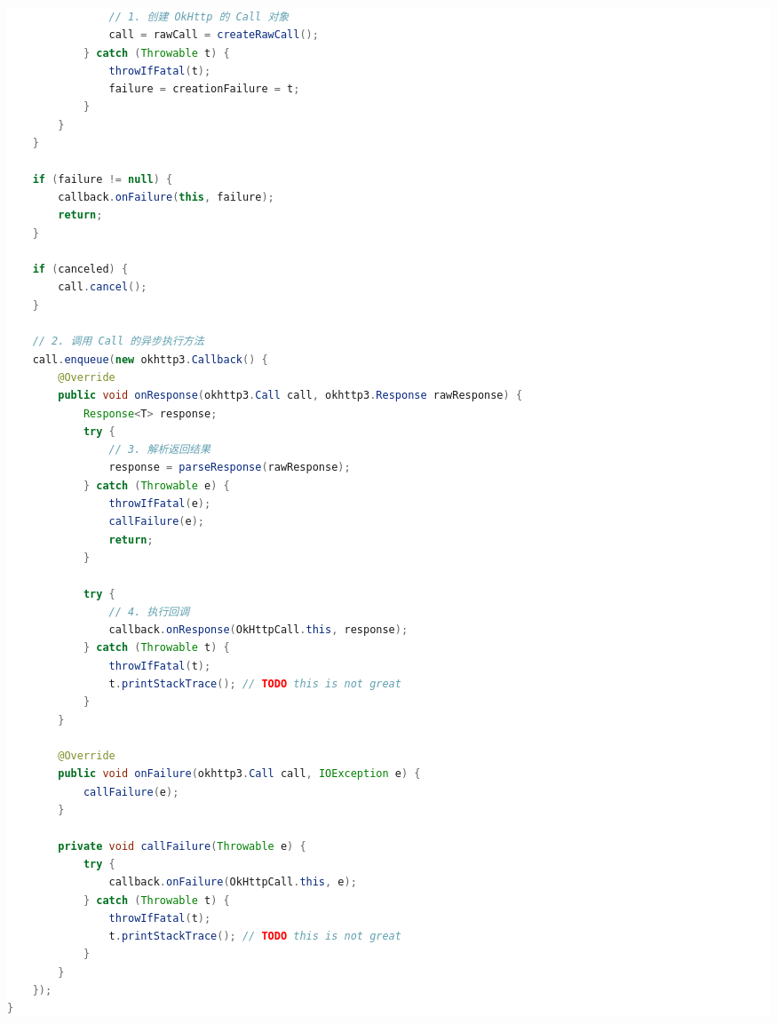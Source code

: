 ```java
                // 1. 创建 OkHttp 的 Call 对象
                call = rawCall = createRawCall();
            } catch (Throwable t) {
                throwIfFatal(t);
                failure = creationFailure = t;
            }
        }
    }

    if (failure != null) {
        callback.onFailure(this, failure);
        return;
    }

    if (canceled) {
        call.cancel();
    }

    // 2. 调用 Call 的异步执行方法
    call.enqueue(new okhttp3.Callback() {
        @Override
        public void onResponse(okhttp3.Call call, okhttp3.Response rawResponse) {
            Response<T> response;
            try {
                // 3. 解析返回结果
                response = parseResponse(rawResponse);
            } catch (Throwable e) {
                throwIfFatal(e);
                callFailure(e);
                return;
            }

            try {
                // 4. 执行回调
                callback.onResponse(OkHttpCall.this, response);
            } catch (Throwable t) {
                throwIfFatal(t);
                t.printStackTrace(); // TODO this is not great
            }
        }

        @Override
        public void onFailure(okhttp3.Call call, IOException e) {
            callFailure(e);
        }

        private void callFailure(Throwable e) {
            try {
                callback.onFailure(OkHttpCall.this, e);
            } catch (Throwable t) {
                throwIfFatal(t);
                t.printStackTrace(); // TODO this is not great
            }
        }
    });
}
```
